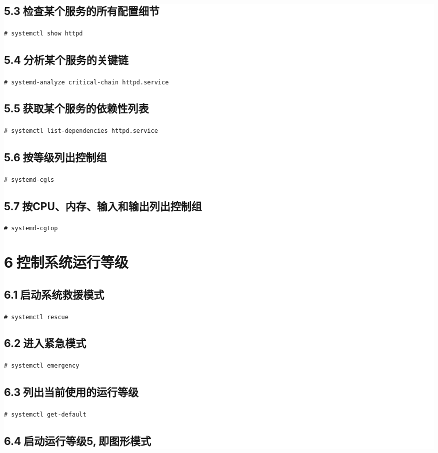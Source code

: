 ## 5.3 检查某个服务的所有配置细节

```
# systemctl show httpd
```

## 5.4 分析某个服务的关键链

```
# systemd-analyze critical-chain httpd.service
```

## 5.5 获取某个服务的依赖性列表

```
# systemctl list-dependencies httpd.service
```

## 5.6 按等级列出控制组

```
# systemd-cgls
```

## 5.7 按CPU、内存、输入和输出列出控制组

```
# systemd-cgtop
```

# 6 控制系统运行等级

## 6.1 启动系统救援模式

```
# systemctl rescue
```

## 6.2 进入紧急模式

```
# systemctl emergency
```

## 6.3 列出当前使用的运行等级

```
# systemctl get-default
```

## 6.4 启动运行等级5, 即图形模式
